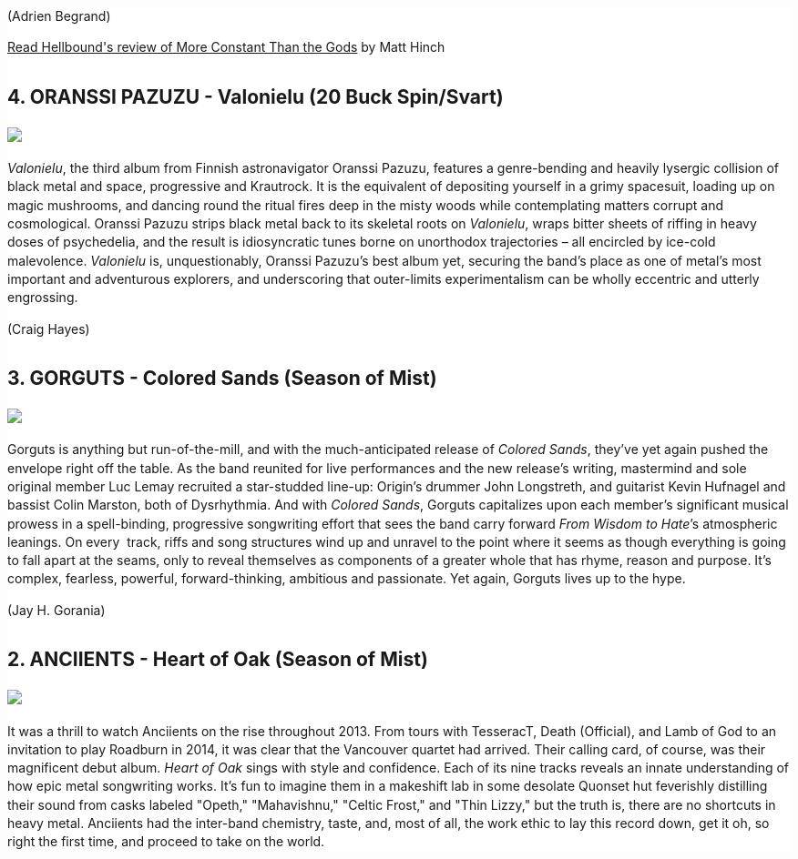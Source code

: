 (Adrien Begrand)

[Read Hellbound's review of More Constant Than the Gods](http://www.hellbound.ca/2013/09/subrosa-more-constant-than-the-gods/) by Matt Hinch


## 4\. ORANSSI PAZUZU - Valonielu (20 Buck Spin/Svart)
![](http://www.hellbound.ca/wp-content/uploads/2013/12/Oranssi-Pazuzu-Valonielu-e1382031947619.jpg)

_Valonielu_, the third album from Finnish astronavigator Oranssi Pazuzu, features a genre-bending and heavily lysergic collision of black metal and space, progressive and Krautrock. It is the equivalent of depositing yourself in a grimy spacesuit, loading up on magic mushrooms, and dancing round the ritual fires deep in the misty woods while contemplating matters corrupt and cosmological. Oranssi Pazuzu strips black metal back to its skeletal roots on _Valonielu_, wraps bitter sheets of riffing in heavy doses of psychedelia, and the result is idiosyncratic tunes borne on unorthodox trajectories – all encircled by ice-cold malevolence. _Valonielu_ is, unquestionably, Oranssi Pazuzu’s best album yet, securing the band’s place as one of metal’s most important and adventurous explorers, and underscoring that outer-limits experimentalism can be wholly eccentric and utterly engrossing.

(Craig Hayes)


## 3\. GORGUTS - Colored Sands (Season of Mist)
![](http://www.hellbound.ca/wp-content/uploads/2013/12/Gorguts-Colored-Sands-e1375650955226.jpg)

Gorguts is anything but run-of-the-mill, and with the much-anticipated release of _Colored Sands_, they’ve yet again pushed the envelope right off the table. As the band reunited for live performances and the new release’s writing, mastermind and sole original member Luc Lemay recruited a star-studded line-up: Origin’s drummer John Longstreth, and guitarist Kevin Hufnagel and bassist Colin Marston, both of Dysrhythmia. And with _Colored Sands_, Gorguts capitalizes upon each member’s significant musical prowess in a spell-binding, progressive songwriting effort that sees the band carry forward _From Wisdom to Hate_’s atmospheric leanings. On every  track, riffs and song structures wind up and unravel to the point where it seems as though everything is going to fall apart at the seams, only to reveal themselves as components of a greater whole that has rhyme, reason and purpose. It’s complex, fearless, powerful, forward-thinking, ambitious and passionate. Yet again, Gorguts lives up to the hype.

(Jay H. Gorania)


## 2\. ANCIIENTS - Heart of Oak (Season of Mist)
![](http://www.hellbound.ca/wp-content/uploads/2013/12/anciients-heart-of-oak.jpg)

It was a thrill to watch Anciients on the rise throughout 2013. From tours with TesseracT, Death (Official), and Lamb of God to an invitation to play Roadburn in 2014, it was clear that the Vancouver quartet had arrived. Their calling card, of course, was their magnificent debut album. _Heart of Oak_ sings with style and confidence. Each of its nine tracks reveals an innate understanding of how epic metal songwriting works. It’s fun to imagine them in a makeshift lab in some desolate Quonset hut feverishly distilling their sound from casks labeled "Opeth," "Mahavishnu," "Celtic Frost," and "Thin Lizzy," but the truth is, there are no shortcuts in heavy metal. Anciients had the inter-band chemistry, taste, and, most of all, the work ethic to lay this record down, get it oh, so right the first time, and proceed to take on the world.
